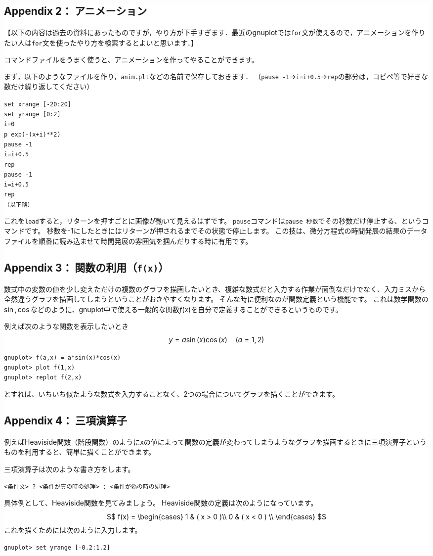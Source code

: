 




## Appendix 2： アニメーション

【以下の内容は過去の資料にあったものですが，やり方が下手すぎます．最近のgnuplotでは`for`文が使えるので，アニメーションを作りたい人は`for`文を使ったやり方を検索するとよいと思います．】

コマンドファイルをうまく使うと、アニメーションを作ってやることができます。

まず，以下のようなファイルを作り，`anim.plt`などの名前で保存しておきます．
（`pause -1`→`i=i+0.5`→`rep`の部分は，コピペ等で好きな数だけ繰り返してください）
```
set xrange [-20:20]
set yrange [0:2]
i=0
p exp(-(x+i)**2)
pause -1
i=i+0.5
rep
pause -1
i=i+0.5
rep
（以下略）
```

これを`load`すると，リターンを押すごとに画像が動いて見えるはずです。
`pause`コマンドは`pause 秒数`でその秒数だけ停止する、というコマンドです。
秒数を-1にしたときにはリターンが押されるまでその状態で停止します。
この技は、微分方程式の時間発展の結果のデータファイルを順番に読み込ませて時間発展の雰囲気を掴んだりする時に有用です。


## Appendix 3： 関数の利用（`f(x)`）

数式中の変数の値を少し変えただけの複数のグラフを描画したいとき、複雑な数式だと入力する作業が面倒なだけでなく、入力ミスから全然違うグラフを描画してしまうということがおきやすくなります。
そんな時に便利なのが関数定義という機能です。
これは数学関数の$\sin,\cos$などのように、gnuplot中で使える一般的な関数$f(x)$を自分で定義することができるというものです。

例えば次のような関数を表示したいとき
$$ y = a\sin(x)\cos(x) \quad (a=1,2) $$
```
gnuplot> f(a,x) = a*sin(x)*cos(x)
gnuplot> plot f(1,x)
gnuplot> replot f(2,x)
```
とすれば、いちいち似たような数式を入力することなく、2つの場合についてグラフを描くことができます。


## Appendix 4： 三項演算子

例えばHeaviside関数（階段関数）のようにxの値によって関数の定義が変わってしまうようなグラフを描画するときに三項演算子というものを利用すると、簡単に描くことができます。

三項演算子は次のような書き方をします。
```
<条件文> ? <条件が真の時の処理> : <条件が偽の時の処理>
```
具体例として、Heaviside関数を見てみましょう。
Heaviside関数の定義は次のようになっています。
$$
 f(x) = \begin{cases}
 	 1 & ( x > 0 )\\
	 0 & ( x < 0 ) \\
 \end{cases}
$$
これを描くためには次のように入力します。
```
gnuplot> set yrange [-0.2:1.2]
```